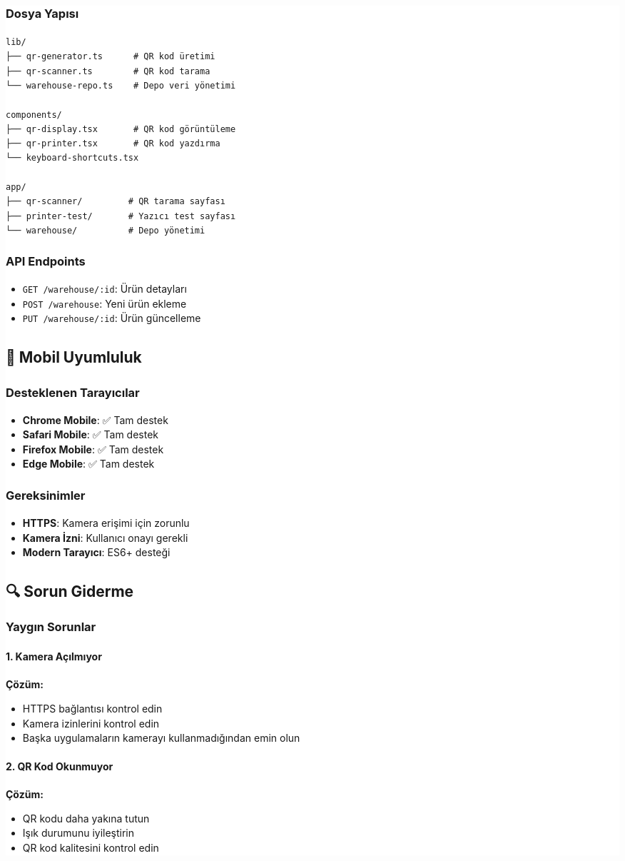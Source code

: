 ### Dosya Yapısı
```
lib/
├── qr-generator.ts      # QR kod üretimi
├── qr-scanner.ts        # QR kod tarama
└── warehouse-repo.ts    # Depo veri yönetimi

components/
├── qr-display.tsx       # QR kod görüntüleme
├── qr-printer.tsx       # QR kod yazdırma
└── keyboard-shortcuts.tsx

app/
├── qr-scanner/         # QR tarama sayfası
├── printer-test/       # Yazıcı test sayfası
└── warehouse/          # Depo yönetimi
```

### API Endpoints
- `GET /warehouse/:id`: Ürün detayları
- `POST /warehouse`: Yeni ürün ekleme
- `PUT /warehouse/:id`: Ürün güncelleme

## 📱 Mobil Uyumluluk

### Desteklenen Tarayıcılar
- **Chrome Mobile**: ✅ Tam destek
- **Safari Mobile**: ✅ Tam destek
- **Firefox Mobile**: ✅ Tam destek
- **Edge Mobile**: ✅ Tam destek

### Gereksinimler
- **HTTPS**: Kamera erişimi için zorunlu
- **Kamera İzni**: Kullanıcı onayı gerekli
- **Modern Tarayıcı**: ES6+ desteği

## 🔍 Sorun Giderme

### Yaygın Sorunlar

#### 1. Kamera Açılmıyor
**Çözüm:**
- HTTPS bağlantısı kontrol edin
- Kamera izinlerini kontrol edin
- Başka uygulamaların kamerayı kullanmadığından emin olun

#### 2. QR Kod Okunmuyor
**Çözüm:**
- QR kodu daha yakına tutun
- Işık durumunu iyileştirin
- QR kod kalitesini kontrol edin
